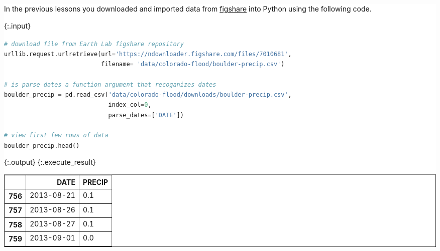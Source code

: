 In the previous lessons you downloaded and imported data from [figshare](https://figshare.com/authors/_/3386570) into Python using the following code.

{:.input}
```python
# download file from Earth Lab figshare repository
urllib.request.urlretrieve(url='https://ndownloader.figshare.com/files/7010681', 
                           filename= 'data/colorado-flood/boulder-precip.csv')

# is parse dates a function argument that recoganizes dates  
boulder_precip = pd.read_csv('data/colorado-flood/downloads/boulder-precip.csv', 
                             index_col=0, 
                             parse_dates=['DATE'])

# view first few rows of data
boulder_precip.head()
```

{:.output}
{:.execute_result}



<div>
<style scoped>
    .dataframe tbody tr th:only-of-type {
        vertical-align: middle;
    }

    .dataframe tbody tr th {
        vertical-align: top;
    }

    .dataframe thead th {
        text-align: right;
    }
</style>
<table border="1" class="dataframe">
  <thead>
    <tr style="text-align: right;">
      <th></th>
      <th>DATE</th>
      <th>PRECIP</th>
    </tr>
  </thead>
  <tbody>
    <tr>
      <th>756</th>
      <td>2013-08-21</td>
      <td>0.1</td>
    </tr>
    <tr>
      <th>757</th>
      <td>2013-08-26</td>
      <td>0.1</td>
    </tr>
    <tr>
      <th>758</th>
      <td>2013-08-27</td>
      <td>0.1</td>
    </tr>
    <tr>
      <th>759</th>
      <td>2013-09-01</td>
      <td>0.0</td>
    </tr>
    <tr>
